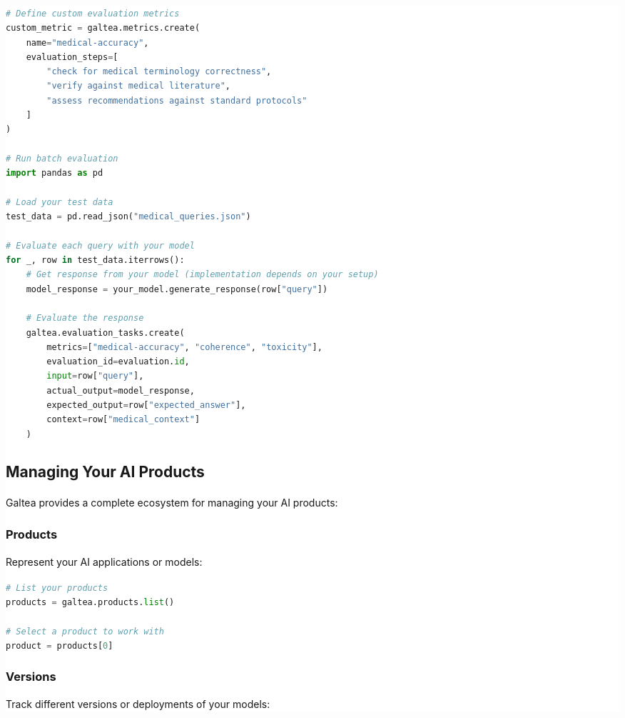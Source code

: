 ```python
# Define custom evaluation metrics
custom_metric = galtea.metrics.create(
    name="medical-accuracy",
    evaluation_steps=[
        "check for medical terminology correctness",
        "verify against medical literature",
        "assess recommendations against standard protocols"
    ]
)

# Run batch evaluation
import pandas as pd

# Load your test data
test_data = pd.read_json("medical_queries.json")

# Evaluate each query with your model
for _, row in test_data.iterrows():
    # Get response from your model (implementation depends on your setup)
    model_response = your_model.generate_response(row["query"])

    # Evaluate the response
    galtea.evaluation_tasks.create(
        metrics=["medical-accuracy", "coherence", "toxicity"],
        evaluation_id=evaluation.id,
        input=row["query"],
        actual_output=model_response,
        expected_output=row["expected_answer"],
        context=row["medical_context"]
    )
```

## Managing Your AI Products

Galtea provides a complete ecosystem for managing your AI products:

### Products

Represent your AI applications or models:

```python
# List your products
products = galtea.products.list()

# Select a product to work with
product = products[0]
```

### Versions

Track different versions or deployments of your models:
